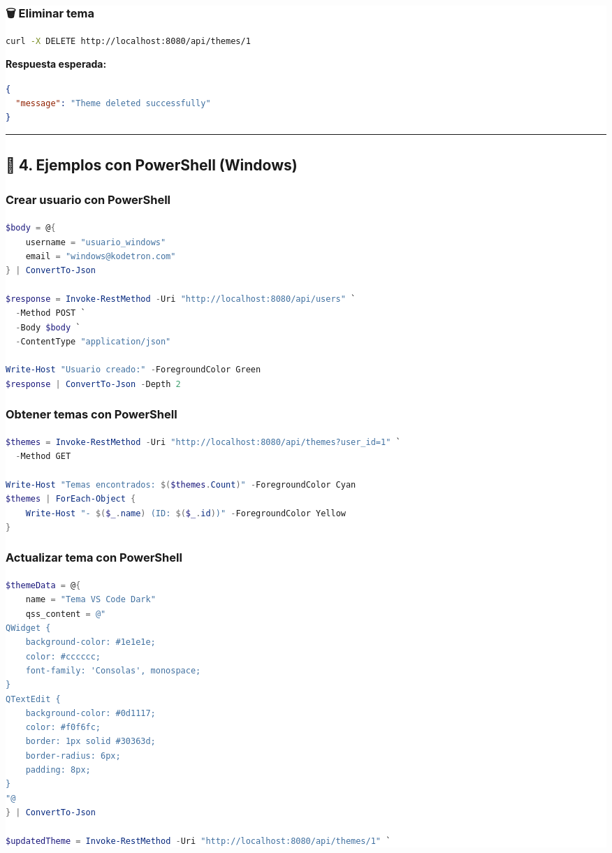 ### 🗑️ Eliminar tema
```bash
curl -X DELETE http://localhost:8080/api/themes/1
```

**Respuesta esperada:**
```json
{
  "message": "Theme deleted successfully"
}
```

---

## 🔧 4. Ejemplos con PowerShell (Windows)

### Crear usuario con PowerShell
```powershell
$body = @{
    username = "usuario_windows"
    email = "windows@kodetron.com"
} | ConvertTo-Json

$response = Invoke-RestMethod -Uri "http://localhost:8080/api/users" `
  -Method POST `
  -Body $body `
  -ContentType "application/json"

Write-Host "Usuario creado:" -ForegroundColor Green
$response | ConvertTo-Json -Depth 2
```

### Obtener temas con PowerShell
```powershell
$themes = Invoke-RestMethod -Uri "http://localhost:8080/api/themes?user_id=1" `
  -Method GET

Write-Host "Temas encontrados: $($themes.Count)" -ForegroundColor Cyan
$themes | ForEach-Object {
    Write-Host "- $($_.name) (ID: $($_.id))" -ForegroundColor Yellow
}
```

### Actualizar tema con PowerShell
```powershell
$themeData = @{
    name = "Tema VS Code Dark"
    qss_content = @"
QWidget {
    background-color: #1e1e1e;
    color: #cccccc;
    font-family: 'Consolas', monospace;
}
QTextEdit {
    background-color: #0d1117;
    color: #f0f6fc;
    border: 1px solid #30363d;
    border-radius: 6px;
    padding: 8px;
}
"@
} | ConvertTo-Json

$updatedTheme = Invoke-RestMethod -Uri "http://localhost:8080/api/themes/1" `
```